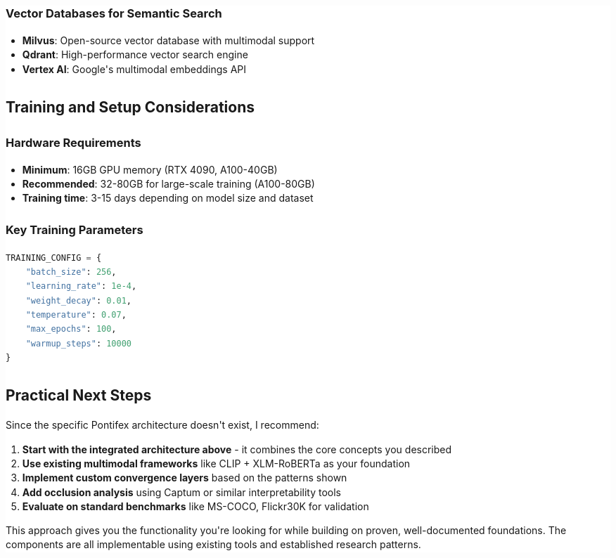 ### Vector Databases for Semantic Search

- **Milvus**: Open-source vector database with multimodal support
- **Qdrant**: High-performance vector search engine
- **Vertex AI**: Google's multimodal embeddings API

## Training and Setup Considerations

### Hardware Requirements

- **Minimum**: 16GB GPU memory (RTX 4090, A100-40GB)
- **Recommended**: 32-80GB for large-scale training (A100-80GB)
- **Training time**: 3-15 days depending on model size and dataset

### Key Training Parameters

```python
TRAINING_CONFIG = {
    "batch_size": 256,
    "learning_rate": 1e-4,
    "weight_decay": 0.01,
    "temperature": 0.07,
    "max_epochs": 100,
    "warmup_steps": 10000
}
```

## Practical Next Steps

Since the specific Pontifex architecture doesn't exist, I recommend:

1. **Start with the integrated architecture above** - it combines the core concepts you described
2. **Use existing multimodal frameworks** like CLIP + XLM-RoBERTa as your foundation
3. **Implement custom convergence layers** based on the patterns shown
4. **Add occlusion analysis** using Captum or similar interpretability tools
5. **Evaluate on standard benchmarks** like MS-COCO, Flickr30K for validation

This approach gives you the functionality you're looking for while building on proven, well-documented foundations. The components are all implementable using existing tools and established research patterns.